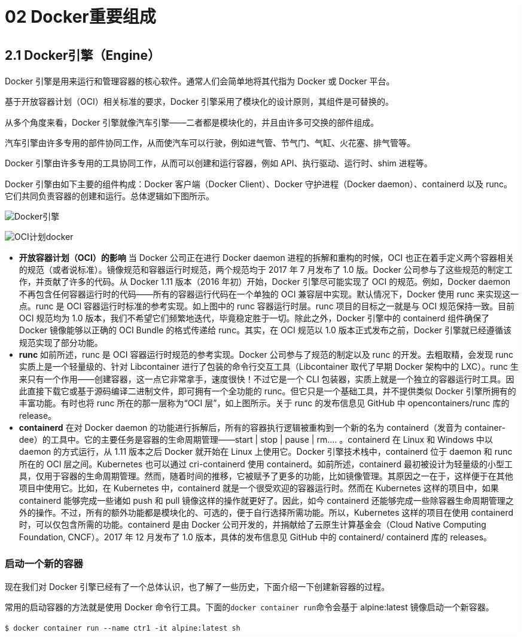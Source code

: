 # 02 Docker重要组成

## 2.1 Docker引擎（Engine）

Docker 引擎是用来运行和管理容器的核心软件。通常人们会简单地将其代指为 Docker 或 Docker 平台。

基于开放容器计划（OCI）相关标准的要求，Docker 引擎采用了模块化的设计原则，其组件是可替换的。

从多个角度来看，Docker 引擎就像汽车引擎——二者都是模块化的，并且由许多可交换的部件组成。

汽车引擎由许多专用的部件协同工作，从而使汽车可以行驶，例如进气管、节气门、气缸、火花塞、排气管等。

Docker 引擎由许多专用的工具协同工作，从而可以创建和运行容器，例如 API、执行驱动、运行时、shim 进程等。

Docker 引擎由如下主要的组件构成：Docker 客户端（Docker Client）、Docker 守护进程（Docker daemon）、containerd 以及 runc。它们共同负责容器的创建和运行。总体逻辑如下图所示。

![Docker引擎](C:\Users\wangs7\Documents\Markdown笔记\Linux\Docker\assets\Docker引擎.png)



![OCI计划docker](C:\Users\wangs7\Documents\Markdown笔记\Linux\Docker\assets\OCI计划docker.png)

* **开放容器计划（OCI）的影响**
  当 Docker 公司正在进行 Docker daemon 进程的拆解和重构的时候，OCI 也正在着手定义两个容器相关的规范（或者说标准）。镜像规范和容器运行时规范，两个规范均于 2017 年 7 月发布了 1.0 版。Docker 公司参与了这些规范的制定工作，并贡献了许多的代码。从 Docker 1.11 版本（2016 年初）开始，Docker 引擎尽可能实现了 OCI 的规范。例如，Docker daemon 不再包含任何容器运行时的代码——所有的容器运行代码在一个单独的 OCI 兼容层中实现。默认情况下，Docker 使用 runc 来实现这一点。runc 是 OCI 容器运行时标准的参考实现。如上图中的 runc 容器运行时层。runc 项目的目标之一就是与 OCI 规范保持一致。目前 OCI 规范均为 1.0 版本，我们不希望它们频繁地迭代，毕竟稳定胜于一切。除此之外，Docker 引擎中的 containerd 组件确保了 Docker 镜像能够以正确的 OCI Bundle 的格式传递给 runc。其实，在 OCI 规范以 1.0 版本正式发布之前，Docker 引擎就已经遵循该规范实现了部分功能。
* **runc**
  如前所述，runc 是 OCI 容器运行时规范的参考实现。Docker 公司参与了规范的制定以及 runc 的开发。去粗取精，会发现 runc 实质上是一个轻量级的、针对 Libcontainer 进行了包装的命令行交互工具（Libcontainer 取代了早期 Docker 架构中的 LXC）。runc 生来只有一个作用——创建容器，这一点它非常拿手，速度很快！不过它是一个 CLI 包装器，实质上就是一个独立的容器运行时工具。因此直接下载它或基于源码编译二进制文件，即可拥有一个全功能的 runc。但它只是一个基础工具，并不提供类似 Docker 引擎所拥有的丰富功能。有时也将 runc 所在的那一层称为“OCI 层”，如上图所示。关于 runc 的发布信息见 GitHub 中 opencontainers/runc 库的 release。
* **containerd**
  在对 Docker daemon 的功能进行拆解后，所有的容器执行逻辑被重构到一个新的名为 containerd（发音为 container-dee）的工具中。它的主要任务是容器的生命周期管理——start | stop | pause | rm....  。containerd 在 Linux 和 Windows 中以 daemon 的方式运行，从 1.11 版本之后 Docker 就开始在 Linux 上使用它。Docker 引擎技术栈中，containerd 位于 daemon 和 runc 所在的 OCI 层之间。Kubernetes 也可以通过 cri-containerd 使用 containerd。如前所述，containerd 最初被设计为轻量级的小型工具，仅用于容器的生命周期管理。然而，随着时间的推移，它被赋予了更多的功能，比如镜像管理。其原因之一在于，这样便于在其他项目中使用它。比如，在 Kubernetes 中，containerd 就是一个很受欢迎的容器运行时。然而在 Kubernetes 这样的项目中，如果 containerd 能够完成一些诸如 push 和 pull 镜像这样的操作就更好了。因此，如今 containerd 还能够完成一些除容器生命周期管理之外的操作。不过，所有的额外功能都是模块化的、可选的，便于自行选择所需功能。所以，Kubernetes 这样的项目在使用 containerd 时，可以仅包含所需的功能。containerd 是由 Docker 公司开发的，并捐献给了云原生计算基金会（Cloud Native Computing Foundation, CNCF）。2017 年 12 月发布了 1.0 版本，具体的发布信息见 GitHub 中的 containerd/ containerd 库的 releases。



###  启动一个新的容器

现在我们对 Docker 引擎已经有了一个总体认识，也了解了一些历史，下面介绍一下创建新容器的过程。

常用的启动容器的方法就是使用 Docker 命令行工具。下面的`docker container run`命令会基于 alpine:latest 镜像启动一个新容器。

``` 
$ docker container run --name ctr1 -it alpine:latest sh
```
